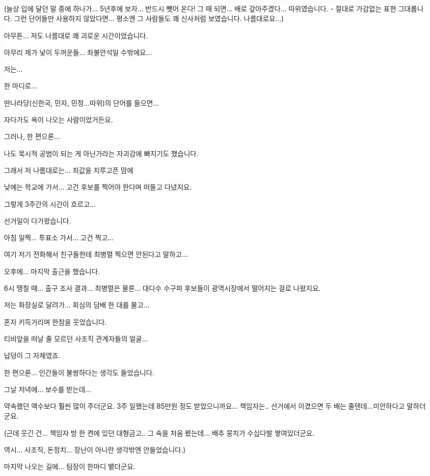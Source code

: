 
  
(늘상 입에 달던 말 중에 하나가... 5년후에 보자... 반드시 뺏어 온다! 그 때 되면... 배로 갚아주겠다... 따위였습니다. - 절대로 가감없는 표현 그대롭니다. 그런 단어들만 사용하지 않았다면... 평소엔 그 사람들도 꽤 신사처럼 보였습니다. 나름대로요...)
  

  
아무튼... 저도 나름대로 꽤 괴로운 시간이었습니다.
  
아무리 제가 낯이 두꺼운들... 좌불안석일 수밖에요...
  
저는...
  
한 마디로...
  
딴나라당(신한국, 민자, 민정...따위)의 단어를 들으면...
  
자다가도 욕이 나오는 사람이었거든요.
  

  
그러나, 한 편으론...
  
나도 묵시적 공범이 되는 게 아닌가라는 자괴감에 빠지기도 했습니다.
  
그래서 저 나름대로는... 죄값을 치루고픈 맘에
  
낮에는 학교에 가서... 고건 후보를 찍어야 한다며 떠들고 다녔지요.
  

  
그렇게 3주간의 시간이 흐르고...
  
선거일이 다가왔습니다.
  
아침 일찍... 투표소 가서... 고건 찍고...
  
여기 저기 전화해서 친구들한테 최병렬 찍으면 안된다고 말하고...
  
오후에... 마지막 출근을 했습니다.
  
6시 땡칠 때... 출구 조사 결과... 최병렬은 물론... 대다수 수구파 후보들이 광역시장에서 떨어지는 걸로 나왔지요.
  
저는 화장실로 달려가... 회심의 담배 한 대를 물고...
  
혼자 키득거리며 한참을 웃었습니다.
  

  
티비앞을 떠날 줄 모르던 사조직 관계자들의 얼굴...
  
납덩이 그 자체였죠.
  
한 편으론... 인간들이 불쌍하다는 생각도 들었습니다.
  

  
그날 저녁에... 보수를 받는데...
  
약속했던 액수보다 훨씬 많이 주더군요. 3주 일했는데 85만원 정도 받았으니까요... 책임자는.. 선거에서 이겼으면 두 배는 줄텐데...미안하다고 말하더군요.
  
(근데 웃긴 건... 책임자 방 한 켠에 있던 대형금고.. 그 속을 처음 봤는데... 배추 뭉치가 수십다발 쌓여있더군요.
  
역시... 사조직, 돈정치... 장난이 아니란 생각밖엔 안들었습니다.)
  

  
마지막 나오는 길에... 팀장이 한마디 뱉더군요.
  
